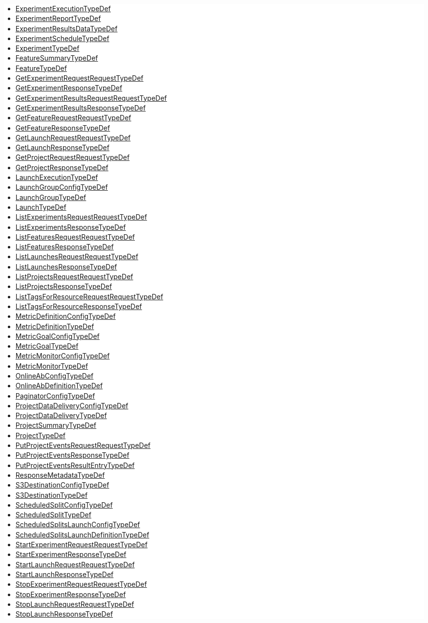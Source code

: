 - [ExperimentExecutionTypeDef](./type_defs.md#experimentexecutiontypedef)
- [ExperimentReportTypeDef](./type_defs.md#experimentreporttypedef)
- [ExperimentResultsDataTypeDef](./type_defs.md#experimentresultsdatatypedef)
- [ExperimentScheduleTypeDef](./type_defs.md#experimentscheduletypedef)
- [ExperimentTypeDef](./type_defs.md#experimenttypedef)
- [FeatureSummaryTypeDef](./type_defs.md#featuresummarytypedef)
- [FeatureTypeDef](./type_defs.md#featuretypedef)
- [GetExperimentRequestRequestTypeDef](./type_defs.md#getexperimentrequestrequesttypedef)
- [GetExperimentResponseTypeDef](./type_defs.md#getexperimentresponsetypedef)
- [GetExperimentResultsRequestRequestTypeDef](./type_defs.md#getexperimentresultsrequestrequesttypedef)
- [GetExperimentResultsResponseTypeDef](./type_defs.md#getexperimentresultsresponsetypedef)
- [GetFeatureRequestRequestTypeDef](./type_defs.md#getfeaturerequestrequesttypedef)
- [GetFeatureResponseTypeDef](./type_defs.md#getfeatureresponsetypedef)
- [GetLaunchRequestRequestTypeDef](./type_defs.md#getlaunchrequestrequesttypedef)
- [GetLaunchResponseTypeDef](./type_defs.md#getlaunchresponsetypedef)
- [GetProjectRequestRequestTypeDef](./type_defs.md#getprojectrequestrequesttypedef)
- [GetProjectResponseTypeDef](./type_defs.md#getprojectresponsetypedef)
- [LaunchExecutionTypeDef](./type_defs.md#launchexecutiontypedef)
- [LaunchGroupConfigTypeDef](./type_defs.md#launchgroupconfigtypedef)
- [LaunchGroupTypeDef](./type_defs.md#launchgrouptypedef)
- [LaunchTypeDef](./type_defs.md#launchtypedef)
- [ListExperimentsRequestRequestTypeDef](./type_defs.md#listexperimentsrequestrequesttypedef)
- [ListExperimentsResponseTypeDef](./type_defs.md#listexperimentsresponsetypedef)
- [ListFeaturesRequestRequestTypeDef](./type_defs.md#listfeaturesrequestrequesttypedef)
- [ListFeaturesResponseTypeDef](./type_defs.md#listfeaturesresponsetypedef)
- [ListLaunchesRequestRequestTypeDef](./type_defs.md#listlaunchesrequestrequesttypedef)
- [ListLaunchesResponseTypeDef](./type_defs.md#listlaunchesresponsetypedef)
- [ListProjectsRequestRequestTypeDef](./type_defs.md#listprojectsrequestrequesttypedef)
- [ListProjectsResponseTypeDef](./type_defs.md#listprojectsresponsetypedef)
- [ListTagsForResourceRequestRequestTypeDef](./type_defs.md#listtagsforresourcerequestrequesttypedef)
- [ListTagsForResourceResponseTypeDef](./type_defs.md#listtagsforresourceresponsetypedef)
- [MetricDefinitionConfigTypeDef](./type_defs.md#metricdefinitionconfigtypedef)
- [MetricDefinitionTypeDef](./type_defs.md#metricdefinitiontypedef)
- [MetricGoalConfigTypeDef](./type_defs.md#metricgoalconfigtypedef)
- [MetricGoalTypeDef](./type_defs.md#metricgoaltypedef)
- [MetricMonitorConfigTypeDef](./type_defs.md#metricmonitorconfigtypedef)
- [MetricMonitorTypeDef](./type_defs.md#metricmonitortypedef)
- [OnlineAbConfigTypeDef](./type_defs.md#onlineabconfigtypedef)
- [OnlineAbDefinitionTypeDef](./type_defs.md#onlineabdefinitiontypedef)
- [PaginatorConfigTypeDef](./type_defs.md#paginatorconfigtypedef)
- [ProjectDataDeliveryConfigTypeDef](./type_defs.md#projectdatadeliveryconfigtypedef)
- [ProjectDataDeliveryTypeDef](./type_defs.md#projectdatadeliverytypedef)
- [ProjectSummaryTypeDef](./type_defs.md#projectsummarytypedef)
- [ProjectTypeDef](./type_defs.md#projecttypedef)
- [PutProjectEventsRequestRequestTypeDef](./type_defs.md#putprojecteventsrequestrequesttypedef)
- [PutProjectEventsResponseTypeDef](./type_defs.md#putprojecteventsresponsetypedef)
- [PutProjectEventsResultEntryTypeDef](./type_defs.md#putprojecteventsresultentrytypedef)
- [ResponseMetadataTypeDef](./type_defs.md#responsemetadatatypedef)
- [S3DestinationConfigTypeDef](./type_defs.md#s3destinationconfigtypedef)
- [S3DestinationTypeDef](./type_defs.md#s3destinationtypedef)
- [ScheduledSplitConfigTypeDef](./type_defs.md#scheduledsplitconfigtypedef)
- [ScheduledSplitTypeDef](./type_defs.md#scheduledsplittypedef)
- [ScheduledSplitsLaunchConfigTypeDef](./type_defs.md#scheduledsplitslaunchconfigtypedef)
- [ScheduledSplitsLaunchDefinitionTypeDef](./type_defs.md#scheduledsplitslaunchdefinitiontypedef)
- [StartExperimentRequestRequestTypeDef](./type_defs.md#startexperimentrequestrequesttypedef)
- [StartExperimentResponseTypeDef](./type_defs.md#startexperimentresponsetypedef)
- [StartLaunchRequestRequestTypeDef](./type_defs.md#startlaunchrequestrequesttypedef)
- [StartLaunchResponseTypeDef](./type_defs.md#startlaunchresponsetypedef)
- [StopExperimentRequestRequestTypeDef](./type_defs.md#stopexperimentrequestrequesttypedef)
- [StopExperimentResponseTypeDef](./type_defs.md#stopexperimentresponsetypedef)
- [StopLaunchRequestRequestTypeDef](./type_defs.md#stoplaunchrequestrequesttypedef)
- [StopLaunchResponseTypeDef](./type_defs.md#stoplaunchresponsetypedef)